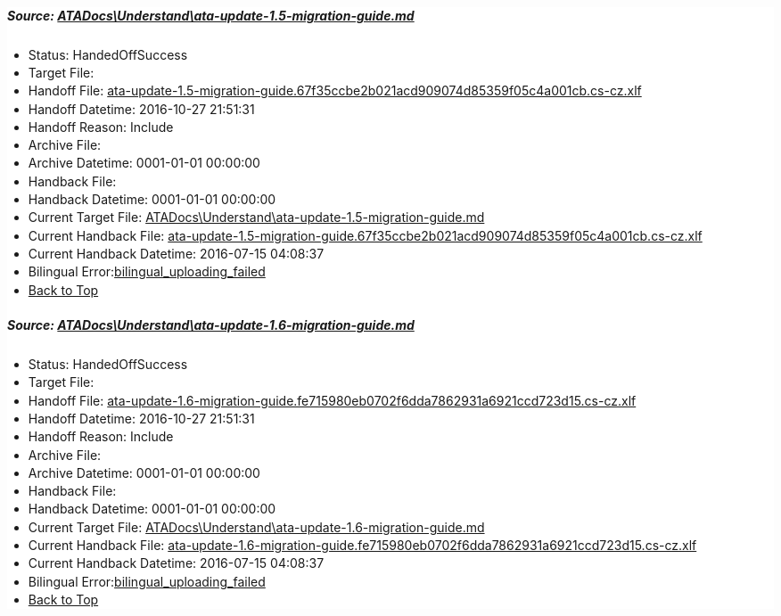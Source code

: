 ##### <a name='637d847af82d15a5b88fb43274f606a9b89da445460'></a> Source: [ATADocs\Understand\ata-update-1.5-migration-guide.md](https://github.com/Microsoft/ATADocs-pr/blob/c71d5ed1c705de558f1144820703ffe84850679b/ATADocs/Understand/ata-update-1.5-migration-guide.md)
* Status: HandedOffSuccess
* Target File: 
* Handoff File: [ata-update-1.5-migration-guide.67f35ccbe2b021acd909074d85359f05c4a001cb.cs-cz.xlf](https://github.com/Microsoft/ATADocs-pr.handoff/blob/cc8e120743eafd5c67defc93564c4dd778fc4334/ol-handoff/Microsoft/ATADocs-pr.cs-cz/live/ata-update-1.5-migration-guide.67f35ccbe2b021acd909074d85359f05c4a001cb.cs-cz.xlf)
* Handoff Datetime: 2016-10-27 21:51:31
* Handoff Reason: Include
* Archive File: 
* Archive Datetime: 0001-01-01 00:00:00
* Handback File: 
* Handback Datetime: 0001-01-01 00:00:00
* Current Target File: [ATADocs\Understand\ata-update-1.5-migration-guide.md](https://github.com/Microsoft/ATADocs-pr.cs-cz/blob/b5aa3ac552382230495146b592cb507328fee172/ATADocs/Understand/ata-update-1.5-migration-guide.md)
* Current Handback File: [ata-update-1.5-migration-guide.67f35ccbe2b021acd909074d85359f05c4a001cb.cs-cz.xlf](https://github.com/Microsoft/ATADocs-pr.handback/blob/bcb936ebcdf9df1da79530e69f7defb3582e5091/ol-handback/Microsoft/ATADocs-pr.cs-cz/master/ata-update-1.5-migration-guide.67f35ccbe2b021acd909074d85359f05c4a001cb.cs-cz.xlf)
* Current Handback Datetime: 2016-07-15 04:08:37
* Bilingual Error:[bilingual_uploading_failed](#637d847af82d15a5b88fb43274f606a9b89da445460bilingual_uploading_failed)
* [Back to Top](#report-top)

##### <a name='9fcd59ff4b7a41e99ab1db8fc3582d039b3c0f59461'></a> Source: [ATADocs\Understand\ata-update-1.6-migration-guide.md](https://github.com/Microsoft/ATADocs-pr/blob/0a527b3446dd8fc79405a35c391aff43351bd936/ATADocs/Understand/ata-update-1.6-migration-guide.md)
* Status: HandedOffSuccess
* Target File: 
* Handoff File: [ata-update-1.6-migration-guide.fe715980eb0702f6dda7862931a6921ccd723d15.cs-cz.xlf](https://github.com/Microsoft/ATADocs-pr.handoff/blob/cc8e120743eafd5c67defc93564c4dd778fc4334/ol-handoff/Microsoft/ATADocs-pr.cs-cz/live/ata-update-1.6-migration-guide.fe715980eb0702f6dda7862931a6921ccd723d15.cs-cz.xlf)
* Handoff Datetime: 2016-10-27 21:51:31
* Handoff Reason: Include
* Archive File: 
* Archive Datetime: 0001-01-01 00:00:00
* Handback File: 
* Handback Datetime: 0001-01-01 00:00:00
* Current Target File: [ATADocs\Understand\ata-update-1.6-migration-guide.md](https://github.com/Microsoft/ATADocs-pr.cs-cz/blob/b5aa3ac552382230495146b592cb507328fee172/ATADocs/Understand/ata-update-1.6-migration-guide.md)
* Current Handback File: [ata-update-1.6-migration-guide.fe715980eb0702f6dda7862931a6921ccd723d15.cs-cz.xlf](https://github.com/Microsoft/ATADocs-pr.handback/blob/bcb936ebcdf9df1da79530e69f7defb3582e5091/ol-handback/Microsoft/ATADocs-pr.cs-cz/master/ata-update-1.6-migration-guide.fe715980eb0702f6dda7862931a6921ccd723d15.cs-cz.xlf)
* Current Handback Datetime: 2016-07-15 04:08:37
* Bilingual Error:[bilingual_uploading_failed](#9fcd59ff4b7a41e99ab1db8fc3582d039b3c0f59461bilingual_uploading_failed)
* [Back to Top](#report-top)
